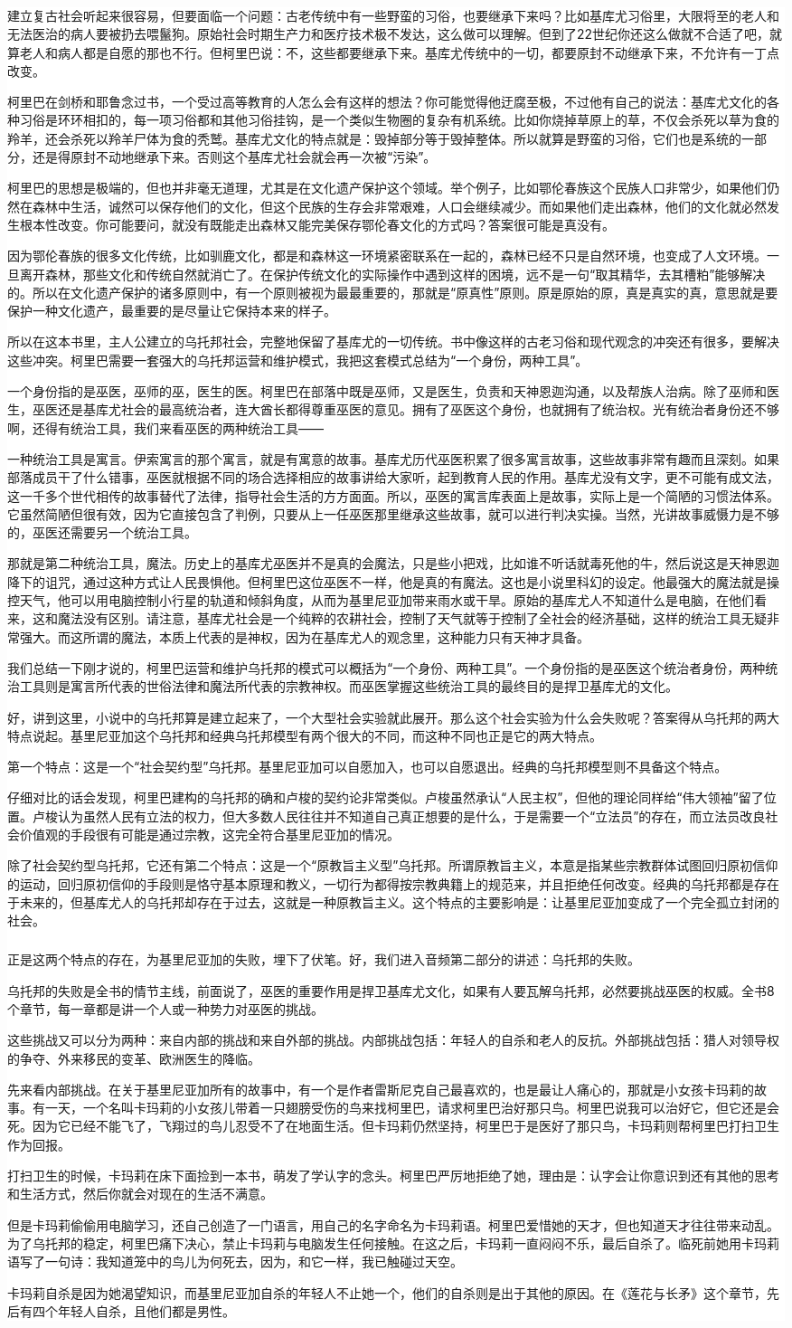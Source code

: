 建立复古社会听起来很容易，但要面临一个问题：古老传统中有一些野蛮的习俗，也要继承下来吗？比如基库尤习俗里，大限将至的老人和无法医治的病人要被扔去喂鬣狗。原始社会时期生产力和医疗技术极不发达，这么做可以理解。但到了22世纪你还这么做就不合适了吧，就算老人和病人都是自愿的那也不行。但柯里巴说：不，这些都要继承下来。基库尤传统中的一切，都要原封不动继承下来，不允许有一丁点改变。

柯里巴在剑桥和耶鲁念过书，一个受过高等教育的人怎么会有这样的想法？你可能觉得他迂腐至极，不过他有自己的说法：基库尤文化的各种习俗是环环相扣的，每一项习俗都和其他习俗挂钩，是一个类似生物圈的复杂有机系统。比如你烧掉草原上的草，不仅会杀死以草为食的羚羊，还会杀死以羚羊尸体为食的秃鹫。基库尤文化的特点就是：毁掉部分等于毁掉整体。所以就算是野蛮的习俗，它们也是系统的一部分，还是得原封不动地继承下来。否则这个基库尤社会就会再一次被“污染”。

柯里巴的思想是极端的，但也并非毫无道理，尤其是在文化遗产保护这个领域。举个例子，比如鄂伦春族这个民族人口非常少，如果他们仍然在森林中生活，诚然可以保存他们的文化，但这个民族的生存会非常艰难，人口会继续减少。而如果他们走出森林，他们的文化就必然发生根本性改变。你可能要问，就没有既能走出森林又能完美保存鄂伦春文化的方式吗？答案很可能是真没有。

因为鄂伦春族的很多文化传统，比如驯鹿文化，都是和森林这一环境紧密联系在一起的，森林已经不只是自然环境，也变成了人文环境。一旦离开森林，那些文化和传统自然就消亡了。在保护传统文化的实际操作中遇到这样的困境，远不是一句“取其精华，去其槽粕”能够解决的。所以在文化遗产保护的诸多原则中，有一个原则被视为最最重要的，那就是“原真性”原则。原是原始的原，真是真实的真，意思就是要保护一种文化遗产，最重要的是尽量让它保持本来的样子。

所以在这本书里，主人公建立的乌托邦社会，完整地保留了基库尤的一切传统。书中像这样的古老习俗和现代观念的冲突还有很多，要解决这些冲突。柯里巴需要一套强大的乌托邦运营和维护模式，我把这套模式总结为“一个身份，两种工具”。

一个身份指的是巫医，巫师的巫，医生的医。柯里巴在部落中既是巫师，又是医生，负责和天神恩迦沟通，以及帮族人治病。除了巫师和医生，巫医还是基库尤社会的最高统治者，连大酋长都得尊重巫医的意见。拥有了巫医这个身份，也就拥有了统治权。光有统治者身份还不够啊，还得有统治工具，我们来看巫医的两种统治工具——

一种统治工具是寓言。伊索寓言的那个寓言，就是有寓意的故事。基库尤历代巫医积累了很多寓言故事，这些故事非常有趣而且深刻。如果部落成员干了什么错事，巫医就根据不同的场合选择相应的故事讲给大家听，起到教育人民的作用。基库尤没有文字，更不可能有成文法，这一千多个世代相传的故事替代了法律，指导社会生活的方方面面。所以，巫医的寓言库表面上是故事，实际上是一个简陋的习惯法体系。它虽然简陋但很有效，因为它直接包含了判例，只要从上一任巫医那里继承这些故事，就可以进行判决实操。当然，光讲故事威慑力是不够的，巫医还需要另一个统治工具。

那就是第二种统治工具，魔法。历史上的基库尤巫医并不是真的会魔法，只是些小把戏，比如谁不听话就毒死他的牛，然后说这是天神恩迦降下的诅咒，通过这种方式让人民畏惧他。但柯里巴这位巫医不一样，他是真的有魔法。这也是小说里科幻的设定。他最强大的魔法就是操控天气，他可以用电脑控制小行星的轨道和倾斜角度，从而为基里尼亚加带来雨水或干旱。原始的基库尤人不知道什么是电脑，在他们看来，这和魔法没有区别。请注意，基库尤社会是一个纯粹的农耕社会，控制了天气就等于控制了全社会的经济基础，这样的统治工具无疑非常强大。而这所谓的魔法，本质上代表的是神权，因为在基库尤人的观念里，这种能力只有天神才具备。

我们总结一下刚才说的，柯里巴运营和维护乌托邦的模式可以概括为“一个身份、两种工具”。一个身份指的是巫医这个统治者身份，两种统治工具则是寓言所代表的世俗法律和魔法所代表的宗教神权。而巫医掌握这些统治工具的最终目的是捍卫基库尤的文化。

好，讲到这里，小说中的乌托邦算是建立起来了，一个大型社会实验就此展开。那么这个社会实验为什么会失败呢？答案得从乌托邦的两大特点说起。基里尼亚加这个乌托邦和经典乌托邦模型有两个很大的不同，而这种不同也正是它的两大特点。

第一个特点：这是一个“社会契约型”乌托邦。基里尼亚加可以自愿加入，也可以自愿退出。经典的乌托邦模型则不具备这个特点。

仔细对比的话会发现，柯里巴建构的乌托邦的确和卢梭的契约论非常类似。卢梭虽然承认“人民主权”，但他的理论同样给“伟大领袖”留了位置。卢梭认为虽然人民有立法的权力，但大多数人民往往并不知道自己真正想要的是什么，于是需要一个“立法员”的存在，而立法员改良社会价值观的手段很有可能是通过宗教，这完全符合基里尼亚加的情况。

除了社会契约型乌托邦，它还有第二个特点：这是一个“原教旨主义型”乌托邦。所谓原教旨主义，本意是指某些宗教群体试图回归原初信仰的运动，回归原初信仰的手段则是恪守基本原理和教义，一切行为都得按宗教典籍上的规范来，并且拒绝任何改变。经典的乌托邦都是存在于未来的，但基库尤人的乌托邦却存在于过去，这就是一种原教旨主义。这个特点的主要影响是：让基里尼亚加变成了一个完全孤立封闭的社会。

###  



正是这两个特点的存在，为基里尼亚加的失败，埋下了伏笔。好，我们进入音频第二部分的讲述：乌托邦的失败。

乌托邦的失败是全书的情节主线，前面说了，巫医的重要作用是捍卫基库尤文化，如果有人要瓦解乌托邦，必然要挑战巫医的权威。全书8个章节，每一章都是讲一个人或一种势力对巫医的挑战。

这些挑战又可以分为两种：来自内部的挑战和来自外部的挑战。内部挑战包括：年轻人的自杀和老人的反抗。外部挑战包括：猎人对领导权的争夺、外来移民的变革、欧洲医生的降临。

先来看内部挑战。在关于基里尼亚加所有的故事中，有一个是作者雷斯尼克自己最喜欢的，也是最让人痛心的，那就是小女孩卡玛莉的故事。有一天，一个名叫卡玛莉的小女孩儿带着一只翅膀受伤的鸟来找柯里巴，请求柯里巴治好那只鸟。柯里巴说我可以治好它，但它还是会死。因为它已经不能飞了，飞翔过的鸟儿忍受不了在地面生活。但卡玛莉仍然坚持，柯里巴于是医好了那只鸟，卡玛莉则帮柯里巴打扫卫生作为回报。

打扫卫生的时候，卡玛莉在床下面捡到一本书，萌发了学认字的念头。柯里巴严厉地拒绝了她，理由是：认字会让你意识到还有其他的思考和生活方式，然后你就会对现在的生活不满意。

但是卡玛莉偷偷用电脑学习，还自己创造了一门语言，用自己的名字命名为卡玛莉语。柯里巴爱惜她的天才，但也知道天才往往带来动乱。为了乌托邦的稳定，柯里巴痛下决心，禁止卡玛莉与电脑发生任何接触。在这之后，卡玛莉一直闷闷不乐，最后自杀了。临死前她用卡玛莉语写了一句诗：我知道笼中的鸟儿为何死去，因为，和它一样，我已触碰过天空。

卡玛莉自杀是因为她渴望知识，而基里尼亚加自杀的年轻人不止她一个，他们的自杀则是出于其他的原因。在《莲花与长矛》这个章节，先后有四个年轻人自杀，且他们都是男性。
